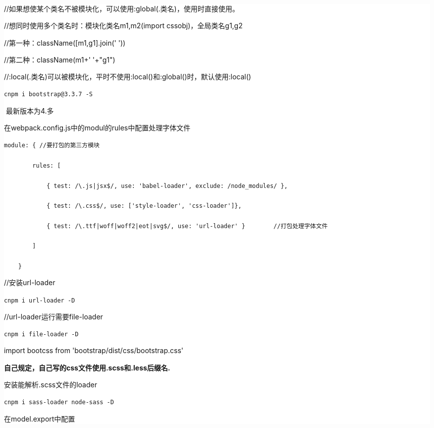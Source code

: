 //如果想使某个类名不被模块化，可以使用:global(.类名)，使用时直接使用。

//想同时使用多个类名时：模块化类名m1,m2(import cssobj)，全局类名g1,g2

//第一种：className([m1,g1].join(' '))

//第二种：className(m1+' '+"g1")

//:local(.类名)可以被模块化，平时不使用:local()和:global()时，默认使用:local()



```
cnpm i bootstrap@3.3.7 -S
```

​    最新版本为4.多

在webpack.config.js中的modul的rules中配置处理字体文件

```
module: { //要打包的第三方模块 

​        rules: [ 

​            { test: /\.js|jsx$/, use: 'babel-loader', exclude: /node_modules/ },

​            { test: /\.css$/, use: ['style-loader', 'css-loader']},

​            { test: /\.ttf|woff|woff2|eot|svg$/, use: 'url-loader' }        //打包处理字体文件

​        ] 

​    }
```

//安装url-loader

```
cnpm i url-loader -D
```

//url-loader运行需要file-loader

```
cnpm i file-loader -D
```

import bootcss from 'bootstrap/dist/css/bootstrap.css'





**自己规定，自己写的css文件使用.scss和.less后缀名.**

安装能解析.scss文件的loader

```
cnpm i sass-loader node-sass -D
```

在model.export中配置

